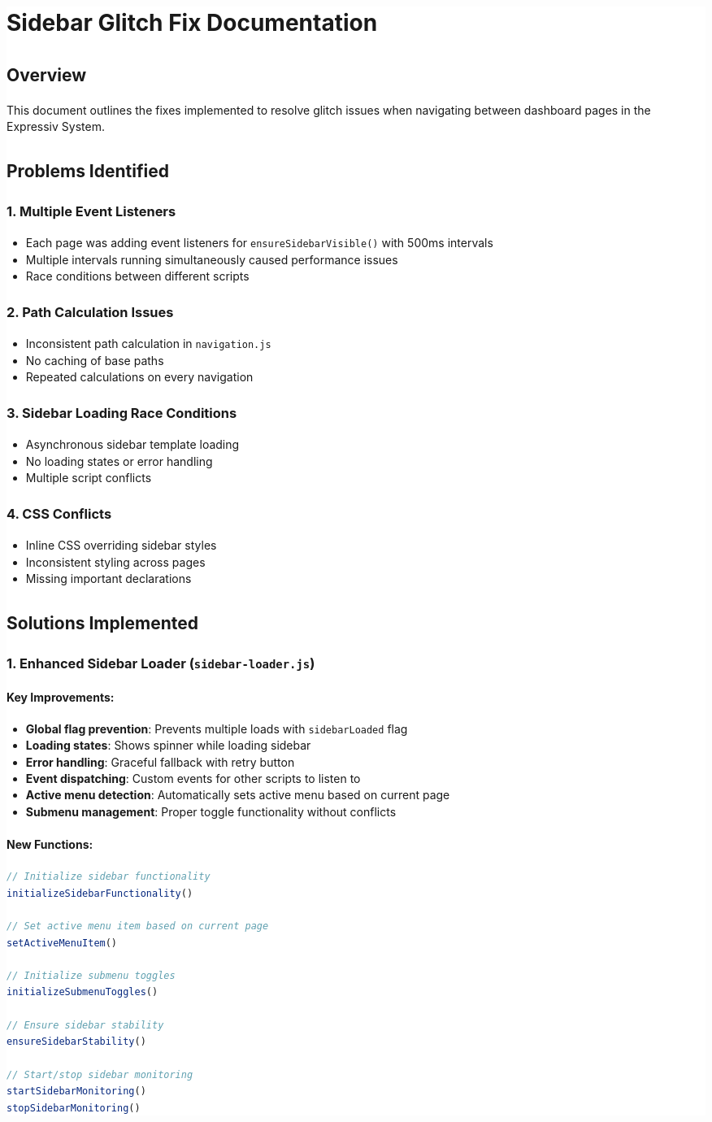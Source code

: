 # Sidebar Glitch Fix Documentation

## Overview
This document outlines the fixes implemented to resolve glitch issues when navigating between dashboard pages in the Expressiv System.

## Problems Identified

### 1. Multiple Event Listeners
- Each page was adding event listeners for `ensureSidebarVisible()` with 500ms intervals
- Multiple intervals running simultaneously caused performance issues
- Race conditions between different scripts

### 2. Path Calculation Issues
- Inconsistent path calculation in `navigation.js`
- No caching of base paths
- Repeated calculations on every navigation

### 3. Sidebar Loading Race Conditions
- Asynchronous sidebar template loading
- No loading states or error handling
- Multiple script conflicts

### 4. CSS Conflicts
- Inline CSS overriding sidebar styles
- Inconsistent styling across pages
- Missing important declarations

## Solutions Implemented

### 1. Enhanced Sidebar Loader (`sidebar-loader.js`)

#### Key Improvements:
- **Global flag prevention**: Prevents multiple loads with `sidebarLoaded` flag
- **Loading states**: Shows spinner while loading sidebar
- **Error handling**: Graceful fallback with retry button
- **Event dispatching**: Custom events for other scripts to listen to
- **Active menu detection**: Automatically sets active menu based on current page
- **Submenu management**: Proper toggle functionality without conflicts

#### New Functions:
```javascript
// Initialize sidebar functionality
initializeSidebarFunctionality()

// Set active menu item based on current page
setActiveMenuItem()

// Initialize submenu toggles
initializeSubmenuToggles()

// Ensure sidebar stability
ensureSidebarStability()

// Start/stop sidebar monitoring
startSidebarMonitoring()
stopSidebarMonitoring()
```
